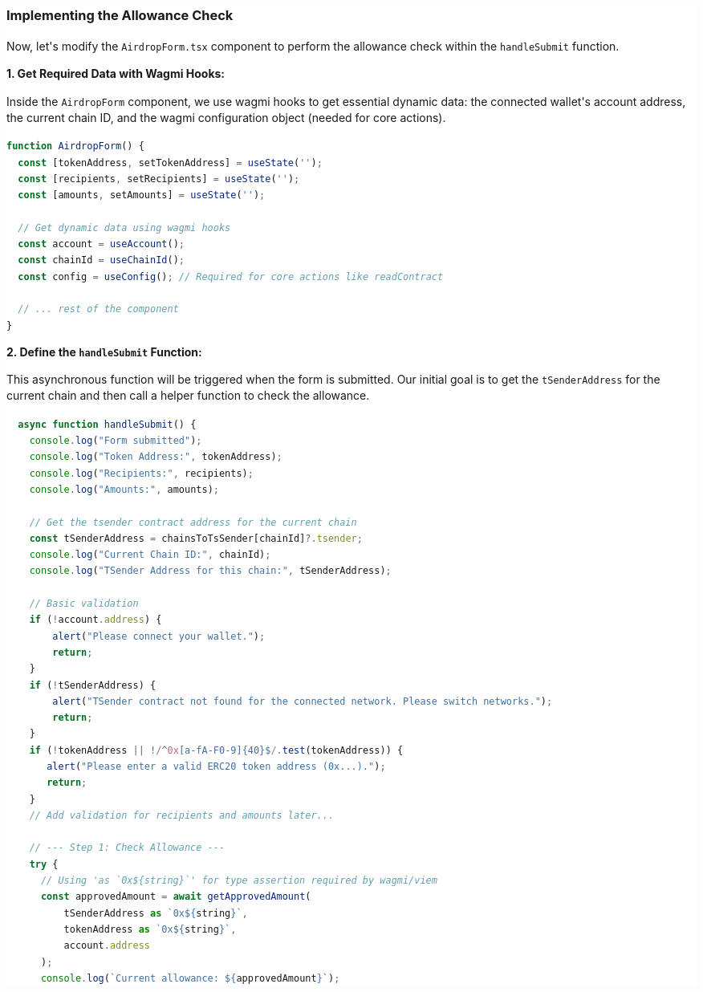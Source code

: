 ### Implementing the Allowance Check

Now, let's modify the `AirdropForm.tsx` component to perform the allowance check within the `handleSubmit` function.

**1. Get Required Data with Wagmi Hooks:**

Inside the `AirdropForm` component, we use wagmi hooks to get essential dynamic data: the connected wallet's account address, the current chain ID, and the wagmi configuration object (needed for core actions).

```typescript
function AirdropForm() {
  const [tokenAddress, setTokenAddress] = useState('');
  const [recipients, setRecipients] = useState('');
  const [amounts, setAmounts] = useState('');

  // Get dynamic data using wagmi hooks
  const account = useAccount();
  const chainId = useChainId();
  const config = useConfig(); // Required for core actions like readContract

  // ... rest of the component
}
```

**2. Define the `handleSubmit` Function:**

This asynchronous function will be triggered when the form is submitted. Our initial goal is to get the `tSenderAddress` for the current chain and then call a helper function to check the allowance.

```typescript
  async function handleSubmit() {
    console.log("Form submitted");
    console.log("Token Address:", tokenAddress);
    console.log("Recipients:", recipients);
    console.log("Amounts:", amounts);

    // Get the tsender contract address for the current chain
    const tSenderAddress = chainsToTsSender[chainId]?.tsender;
    console.log("Current Chain ID:", chainId);
    console.log("TSender Address for this chain:", tSenderAddress);

    // Basic validation
    if (!account.address) {
        alert("Please connect your wallet.");
        return;
    }
    if (!tSenderAddress) {
        alert("TSender contract not found for the connected network. Please switch networks.");
        return;
    }
    if (!tokenAddress || !/^0x[a-fA-F0-9]{40}$/.test(tokenAddress)) {
       alert("Please enter a valid ERC20 token address (0x...).");
       return;
    }
    // Add validation for recipients and amounts later...

    // --- Step 1: Check Allowance ---
    try {
      // Using 'as `0x${string}`' for type assertion required by wagmi/viem
      const approvedAmount = await getApprovedAmount(
          tSenderAddress as `0x${string}`,
          tokenAddress as `0x${string}`,
          account.address
      );
      console.log(`Current allowance: ${approvedAmount}`);
```

  [chainId: number]: {